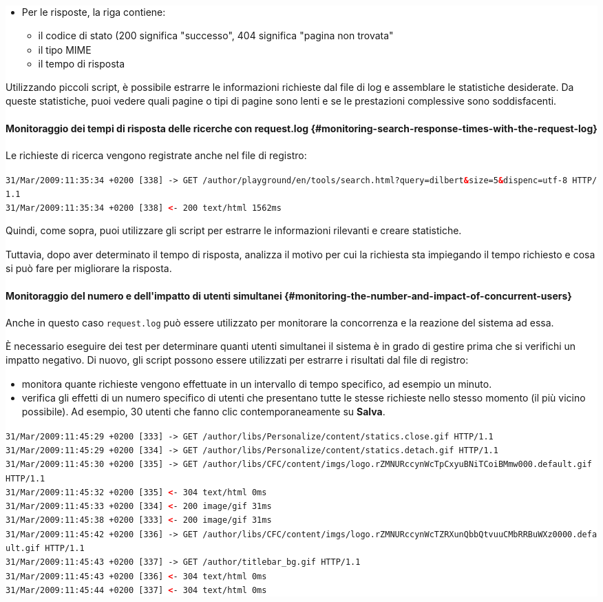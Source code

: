 * Per le risposte, la riga contiene:

   * il codice di stato (200 significa &quot;successo&quot;, 404 significa &quot;pagina non trovata&quot;
   * il tipo MIME
   * il tempo di risposta

Utilizzando piccoli script, è possibile estrarre le informazioni richieste dal file di log e assemblare le statistiche desiderate. Da queste statistiche, puoi vedere quali pagine o tipi di pagine sono lenti e se le prestazioni complessive sono soddisfacenti.

#### Monitoraggio dei tempi di risposta delle ricerche con request.log {#monitoring-search-response-times-with-the-request-log}

Le richieste di ricerca vengono registrate anche nel file di registro:

```xml
31/Mar/2009:11:35:34 +0200 [338] -> GET /author/playground/en/tools/search.html?query=dilbert&size=5&dispenc=utf-8 HTTP/1.1
31/Mar/2009:11:35:34 +0200 [338] <- 200 text/html 1562ms
```

Quindi, come sopra, puoi utilizzare gli script per estrarre le informazioni rilevanti e creare statistiche.

Tuttavia, dopo aver determinato il tempo di risposta, analizza il motivo per cui la richiesta sta impiegando il tempo richiesto e cosa si può fare per migliorare la risposta.

#### Monitoraggio del numero e dell&#39;impatto di utenti simultanei {#monitoring-the-number-and-impact-of-concurrent-users}

Anche in questo caso `request.log` può essere utilizzato per monitorare la concorrenza e la reazione del sistema ad essa.

È necessario eseguire dei test per determinare quanti utenti simultanei il sistema è in grado di gestire prima che si verifichi un impatto negativo. Di nuovo, gli script possono essere utilizzati per estrarre i risultati dal file di registro:

* monitora quante richieste vengono effettuate in un intervallo di tempo specifico, ad esempio un minuto.
* verifica gli effetti di un numero specifico di utenti che presentano tutte le stesse richieste nello stesso momento (il più vicino possibile). Ad esempio, 30 utenti che fanno clic contemporaneamente su **Salva**.

```xml
31/Mar/2009:11:45:29 +0200 [333] -> GET /author/libs/Personalize/content/statics.close.gif HTTP/1.1
31/Mar/2009:11:45:29 +0200 [334] -> GET /author/libs/Personalize/content/statics.detach.gif HTTP/1.1
31/Mar/2009:11:45:30 +0200 [335] -> GET /author/libs/CFC/content/imgs/logo.rZMNURccynWcTpCxyuBNiTCoiBMmw000.default.gif HTTP/1.1
31/Mar/2009:11:45:32 +0200 [335] <- 304 text/html 0ms
31/Mar/2009:11:45:33 +0200 [334] <- 200 image/gif 31ms
31/Mar/2009:11:45:38 +0200 [333] <- 200 image/gif 31ms
31/Mar/2009:11:45:42 +0200 [336] -> GET /author/libs/CFC/content/imgs/logo.rZMNURccynWcTZRXunQbbQtvuuCMbRRBuWXz0000.default.gif HTTP/1.1
31/Mar/2009:11:45:43 +0200 [337] -> GET /author/titlebar_bg.gif HTTP/1.1
31/Mar/2009:11:45:43 +0200 [336] <- 304 text/html 0ms
31/Mar/2009:11:45:44 +0200 [337] <- 304 text/html 0ms
```
